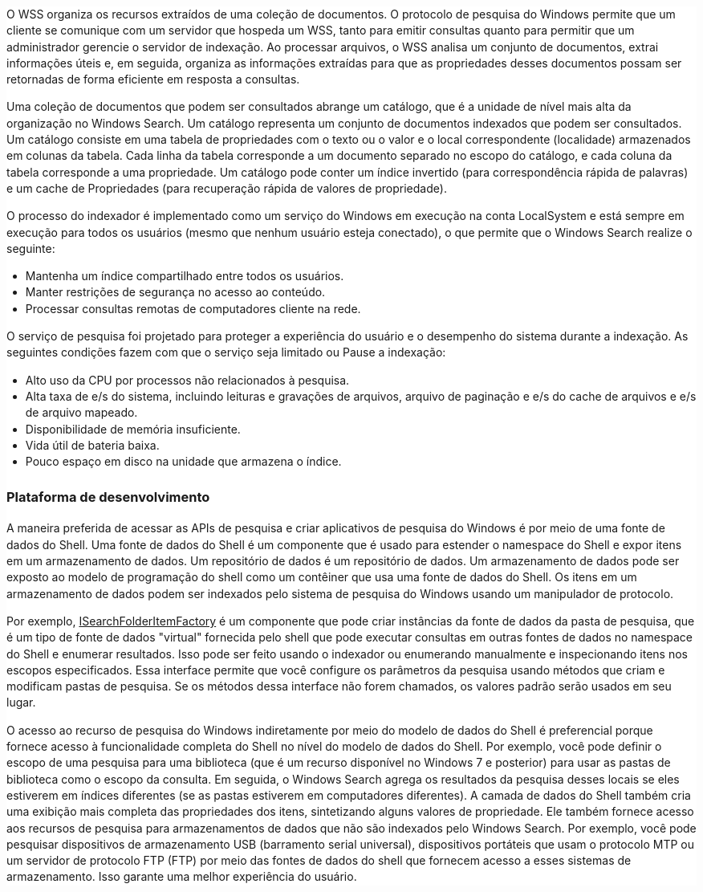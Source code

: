 O WSS organiza os recursos extraídos de uma coleção de documentos. O protocolo de pesquisa do Windows permite que um cliente se comunique com um servidor que hospeda um WSS, tanto para emitir consultas quanto para permitir que um administrador gerencie o servidor de indexação. Ao processar arquivos, o WSS analisa um conjunto de documentos, extrai informações úteis e, em seguida, organiza as informações extraídas para que as propriedades desses documentos possam ser retornadas de forma eficiente em resposta a consultas.

Uma coleção de documentos que podem ser consultados abrange um catálogo, que é a unidade de nível mais alta da organização no Windows Search. Um catálogo representa um conjunto de documentos indexados que podem ser consultados. Um catálogo consiste em uma tabela de propriedades com o texto ou o valor e o local correspondente (localidade) armazenados em colunas da tabela. Cada linha da tabela corresponde a um documento separado no escopo do catálogo, e cada coluna da tabela corresponde a uma propriedade. Um catálogo pode conter um índice invertido (para correspondência rápida de palavras) e um cache de Propriedades (para recuperação rápida de valores de propriedade).

O processo do indexador é implementado como um serviço do Windows em execução na conta LocalSystem e está sempre em execução para todos os usuários (mesmo que nenhum usuário esteja conectado), o que permite que o Windows Search realize o seguinte:

-   Mantenha um índice compartilhado entre todos os usuários.
-   Manter restrições de segurança no acesso ao conteúdo.
-   Processar consultas remotas de computadores cliente na rede.

O serviço de pesquisa foi projetado para proteger a experiência do usuário e o desempenho do sistema durante a indexação. As seguintes condições fazem com que o serviço seja limitado ou Pause a indexação:

-   Alto uso da CPU por processos não relacionados à pesquisa.
-   Alta taxa de e/s do sistema, incluindo leituras e gravações de arquivos, arquivo de paginação e e/s do cache de arquivos e e/s de arquivo mapeado.
-   Disponibilidade de memória insuficiente.
-   Vida útil de bateria baixa.
-   Pouco espaço em disco na unidade que armazena o índice.

### <a name="development-platform"></a>Plataforma de desenvolvimento

A maneira preferida de acessar as APIs de pesquisa e criar aplicativos de pesquisa do Windows é por meio de uma fonte de dados do Shell. Uma fonte de dados do Shell é um componente que é usado para estender o namespace do Shell e expor itens em um armazenamento de dados. Um repositório de dados é um repositório de dados. Um armazenamento de dados pode ser exposto ao modelo de programação do shell como um contêiner que usa uma fonte de dados do Shell. Os itens em um armazenamento de dados podem ser indexados pelo sistema de pesquisa do Windows usando um manipulador de protocolo.

Por exemplo, [ISearchFolderItemFactory](/windows/win32/api/shobjidl_core/nn-shobjidl_core-isearchfolderitemfactory) é um componente que pode criar instâncias da fonte de dados da pasta de pesquisa, que é um tipo de fonte de dados "virtual" fornecida pelo shell que pode executar consultas em outras fontes de dados no namespace do Shell e enumerar resultados. Isso pode ser feito usando o indexador ou enumerando manualmente e inspecionando itens nos escopos especificados. Essa interface permite que você configure os parâmetros da pesquisa usando métodos que criam e modificam pastas de pesquisa. Se os métodos dessa interface não forem chamados, os valores padrão serão usados em seu lugar.

O acesso ao recurso de pesquisa do Windows indiretamente por meio do modelo de dados do Shell é preferencial porque fornece acesso à funcionalidade completa do Shell no nível do modelo de dados do Shell. Por exemplo, você pode definir o escopo de uma pesquisa para uma biblioteca (que é um recurso disponível no Windows 7 e posterior) para usar as pastas de biblioteca como o escopo da consulta. Em seguida, o Windows Search agrega os resultados da pesquisa desses locais se eles estiverem em índices diferentes (se as pastas estiverem em computadores diferentes). A camada de dados do Shell também cria uma exibição mais completa das propriedades dos itens, sintetizando alguns valores de propriedade. Ele também fornece acesso aos recursos de pesquisa para armazenamentos de dados que não são indexados pelo Windows Search. Por exemplo, você pode pesquisar dispositivos de armazenamento USB (barramento serial universal), dispositivos portáteis que usam o protocolo MTP ou um servidor de protocolo FTP (FTP) por meio das fontes de dados do shell que fornecem acesso a esses sistemas de armazenamento. Isso garante uma melhor experiência do usuário.
